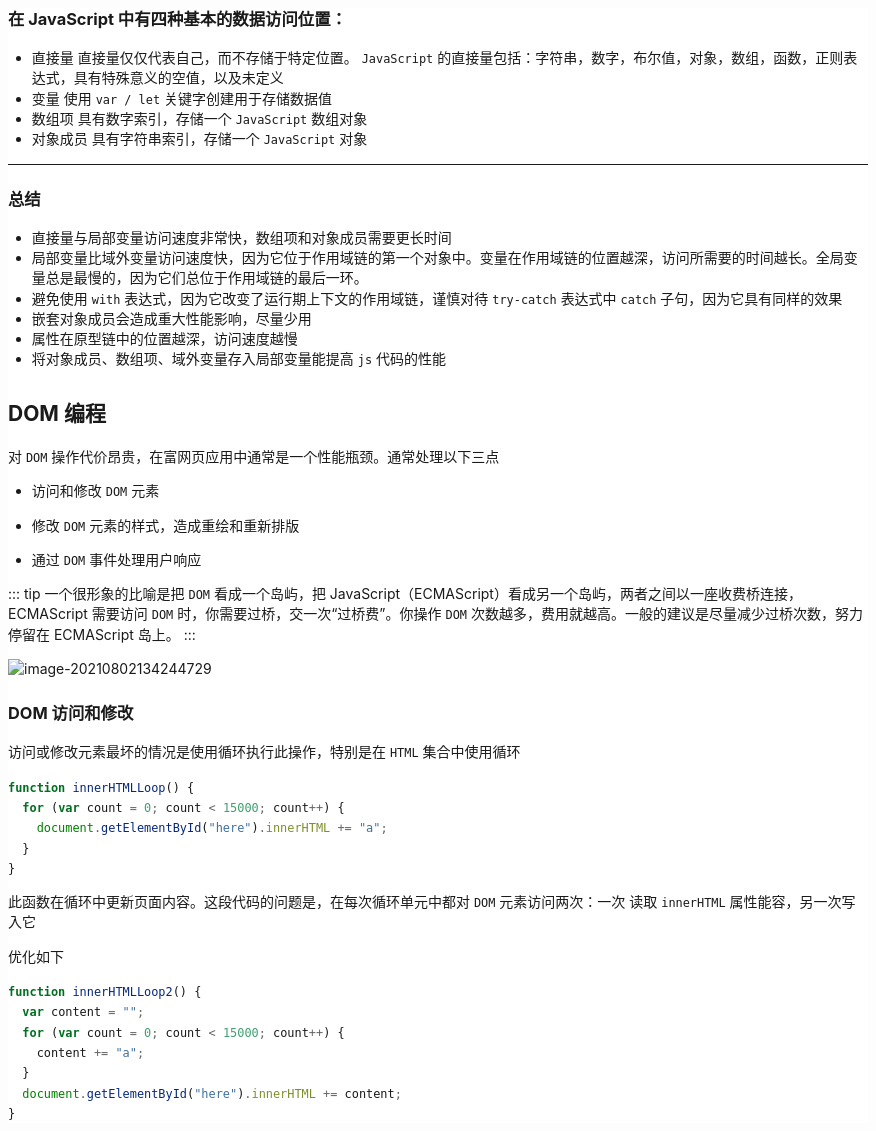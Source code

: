 ### 在 JavaScript 中有四种基本的数据访问位置：

- 直接量 直接量仅仅代表自己，而不存储于特定位置。 `JavaScript` 的直接量包括：字符串，数字，布尔值，对象，数组，函数，正则表达式，具有特殊意义的空值，以及未定义
- 变量 使用 `var / let` 关键字创建用于存储数据值
- 数组项 具有数字索引，存储一个 `JavaScript` 数组对象
- 对象成员 具有字符串索引，存储一个 `JavaScript` 对象

------

### 总结

- 直接量与局部变量访问速度非常快，数组项和对象成员需要更长时间
- 局部变量比域外变量访问速度快，因为它位于作用域链的第一个对象中。变量在作用域链的位置越深，访问所需要的时间越长。全局变量总是最慢的，因为它们总位于作用域链的最后一环。
- 避免使用 `with` 表达式，因为它改变了运行期上下文的作用域链，谨慎对待 `try-catch` 表达式中 `catch` 子句，因为它具有同样的效果
- 嵌套对象成员会造成重大性能影响，尽量少用
- 属性在原型链中的位置越深，访问速度越慢
- 将对象成员、数组项、域外变量存入局部变量能提高 `js` 代码的性能

## DOM 编程

对 `DOM` 操作代价昂贵，在富网页应用中通常是一个性能瓶颈。通常处理以下三点

- 访问和修改 `DOM` 元素

- 修改 `DOM` 元素的样式，造成重绘和重新排版

- 通过 `DOM` 事件处理用户响应

::: tip
一个很形象的比喻是把 `DOM` 看成一个岛屿，把 JavaScript（ECMAScript）看成另一个岛屿，两者之间以一座收费桥连接，ECMAScript 需要访问 `DOM` 时，你需要过桥，交一次“过桥费”。你操作 `DOM` 次数越多，费用就越高。一般的建议是尽量减少过桥次数，努力停留在 ECMAScript 岛上。
:::

![image-20210802134244729](https://user-gold-cdn.xitu.io/2018/8/28/1657fdd2b6dc3942?imageView2/0/w/1280/h/960/format/webp/ignore-error/1)

### DOM 访问和修改

访问或修改元素最坏的情况是使用循环执行此操作，特别是在 `HTML` 集合中使用循环

```js
function innerHTMLLoop() {
  for (var count = 0; count < 15000; count++) {
    document.getElementById("here").innerHTML += "a";
  }
}
```

此函数在循环中更新页面内容。这段代码的问题是，在每次循环单元中都对 `DOM` 元素访问两次：一次 读取 `innerHTML` 属性能容，另一次写入它

优化如下

```js
function innerHTMLLoop2() {
  var content = "";
  for (var count = 0; count < 15000; count++) {
    content += "a";
  }
  document.getElementById("here").innerHTML += content;
}
```
